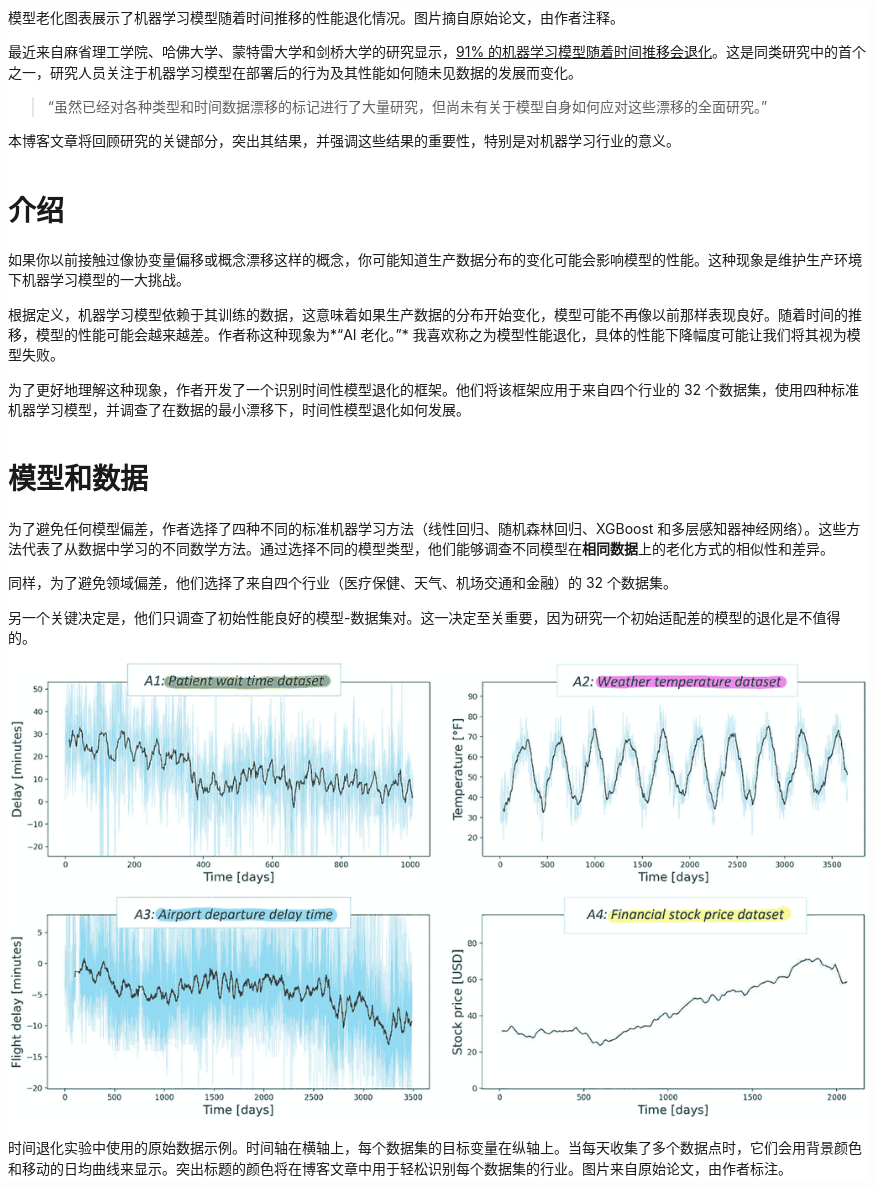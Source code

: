 模型老化图表展示了机器学习模型随着时间推移的性能退化情况。图片摘自原始论文，由作者注释。

最近来自麻省理工学院、哈佛大学、蒙特雷大学和剑桥大学的研究显示，[91% 的机器学习模型随着时间推移会退化](https://www.nature.com/articles/s41598-022-15245-z)。这是同类研究中的首个之一，研究人员关注于机器学习模型在部署后的行为及其性能如何随未见数据的发展而变化。

> “虽然已经对各种类型和时间数据漂移的标记进行了大量研究，但尚未有关于模型自身如何应对这些漂移的全面研究。”

本博客文章将回顾研究的关键部分，突出其结果，并强调这些结果的重要性，特别是对机器学习行业的意义。

# 介绍

如果你以前接触过像协变量偏移或概念漂移这样的概念，你可能知道生产数据分布的变化可能会影响模型的性能。这种现象是维护生产环境下机器学习模型的一大挑战。

根据定义，机器学习模型依赖于其训练的数据，这意味着如果生产数据的分布开始变化，模型可能不再像以前那样表现良好。随着时间的推移，模型的性能可能会越来越差。作者称这种现象为*“AI 老化。”* 我喜欢称之为模型性能退化，具体的性能下降幅度可能让我们将其视为模型失败。

为了更好地理解这种现象，作者开发了一个识别时间性模型退化的框架。他们将该框架应用于来自四个行业的 32 个数据集，使用四种标准机器学习模型，并调查了在数据的最小漂移下，时间性模型退化如何发展。

# 模型和数据

为了避免任何模型偏差，作者选择了四种不同的标准机器学习方法（线性回归、随机森林回归、XGBoost 和多层感知器神经网络）。这些方法代表了从数据中学习的不同数学方法。通过选择不同的模型类型，他们能够调查不同模型在**相同数据**上的老化方式的相似性和差异。

同样，为了避免领域偏差，他们选择了来自四个行业（医疗保健、天气、机场交通和金融）的 32 个数据集。

另一个关键决定是，他们只调查了初始性能良好的模型-数据集对。这一决定至关重要，因为研究一个初始适配差的模型的退化是不值得的。

![](img/07c8874d017956cf56a2d2832630e1d7.png)

时间退化实验中使用的原始数据示例。时间轴在横轴上，每个数据集的目标变量在纵轴上。当每天收集了多个数据点时，它们会用背景颜色和移动的日均曲线来显示。突出标题的颜色将在博客文章中用于轻松识别每个数据集的行业。图片来自原始论文，由作者标注。
